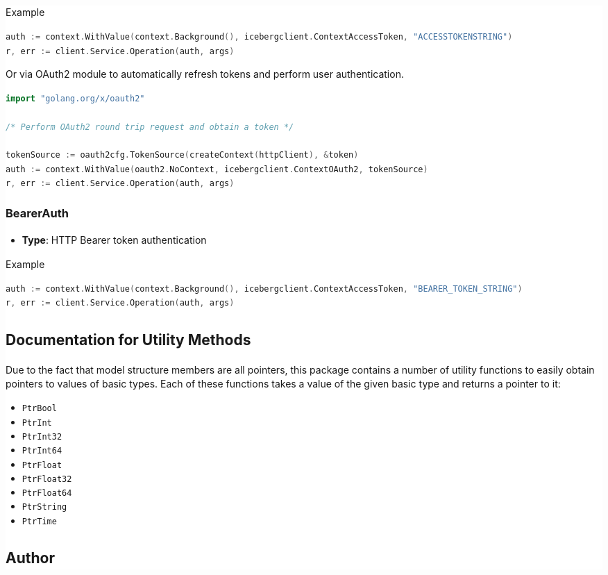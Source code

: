 Example

```go
auth := context.WithValue(context.Background(), icebergclient.ContextAccessToken, "ACCESSTOKENSTRING")
r, err := client.Service.Operation(auth, args)
```

Or via OAuth2 module to automatically refresh tokens and perform user authentication.

```go
import "golang.org/x/oauth2"

/* Perform OAuth2 round trip request and obtain a token */

tokenSource := oauth2cfg.TokenSource(createContext(httpClient), &token)
auth := context.WithValue(oauth2.NoContext, icebergclient.ContextOAuth2, tokenSource)
r, err := client.Service.Operation(auth, args)
```

### BearerAuth

- **Type**: HTTP Bearer token authentication

Example

```go
auth := context.WithValue(context.Background(), icebergclient.ContextAccessToken, "BEARER_TOKEN_STRING")
r, err := client.Service.Operation(auth, args)
```


## Documentation for Utility Methods

Due to the fact that model structure members are all pointers, this package contains
a number of utility functions to easily obtain pointers to values of basic types.
Each of these functions takes a value of the given basic type and returns a pointer to it:

* `PtrBool`
* `PtrInt`
* `PtrInt32`
* `PtrInt64`
* `PtrFloat`
* `PtrFloat32`
* `PtrFloat64`
* `PtrString`
* `PtrTime`

## Author



